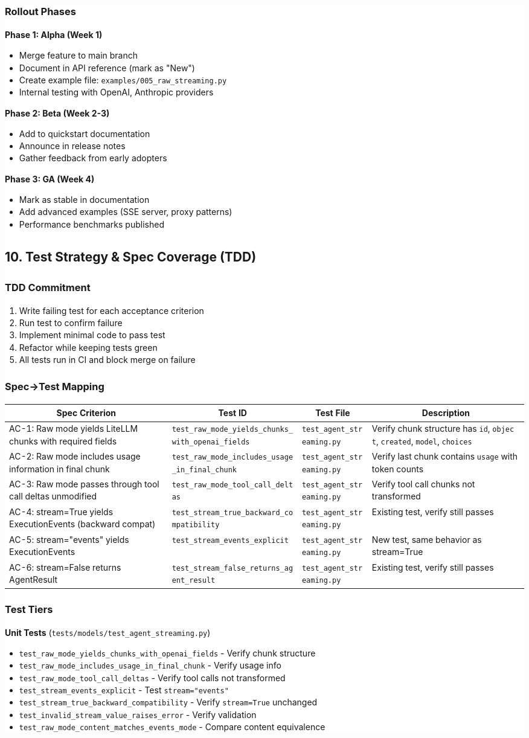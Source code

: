 ### Rollout Phases

**Phase 1: Alpha (Week 1)**
- Merge feature to main branch
- Document in API reference (mark as "New")
- Create example file: `examples/005_raw_streaming.py`
- Internal testing with OpenAI, Anthropic providers

**Phase 2: Beta (Week 2-3)**
- Add to quickstart documentation
- Announce in release notes
- Gather feedback from early adopters

**Phase 3: GA (Week 4)**
- Mark as stable in documentation
- Add advanced examples (SSE server, proxy patterns)
- Performance benchmarks published

## 10. Test Strategy & Spec Coverage (TDD)

### TDD Commitment
1. Write failing test for each acceptance criterion
2. Run test to confirm failure
3. Implement minimal code to pass test
4. Refactor while keeping tests green
5. All tests run in CI and block merge on failure

### Spec→Test Mapping

| Spec Criterion | Test ID | Test File | Description |
|----------------|---------|-----------|-------------|
| AC-1: Raw mode yields LiteLLM chunks with required fields | `test_raw_mode_yields_chunks_with_openai_fields` | `test_agent_streaming.py` | Verify chunk structure has `id`, `object`, `created`, `model`, `choices` |
| AC-2: Raw mode includes usage information in final chunk | `test_raw_mode_includes_usage_in_final_chunk` | `test_agent_streaming.py` | Verify last chunk contains `usage` with token counts |
| AC-3: Raw mode passes through tool call deltas unmodified | `test_raw_mode_tool_call_deltas` | `test_agent_streaming.py` | Verify tool call chunks not transformed |
| AC-4: stream=True yields ExecutionEvents (backward compat) | `test_stream_true_backward_compatibility` | `test_agent_streaming.py` | Existing test, verify still passes |
| AC-5: stream="events" yields ExecutionEvents | `test_stream_events_explicit` | `test_agent_streaming.py` | New test, same behavior as stream=True |
| AC-6: stream=False returns AgentResult | `test_stream_false_returns_agent_result` | `test_agent_streaming.py` | Existing test, verify still passes |

### Test Tiers

**Unit Tests** (`tests/models/test_agent_streaming.py`)
- `test_raw_mode_yields_chunks_with_openai_fields` - Verify chunk structure
- `test_raw_mode_includes_usage_in_final_chunk` - Verify usage info
- `test_raw_mode_tool_call_deltas` - Verify tool calls not transformed  
- `test_stream_events_explicit` - Test `stream="events"` 
- `test_stream_true_backward_compatibility` - Verify `stream=True` unchanged
- `test_invalid_stream_value_raises_error` - Verify validation
- `test_raw_mode_content_matches_events_mode` - Compare content equivalence

